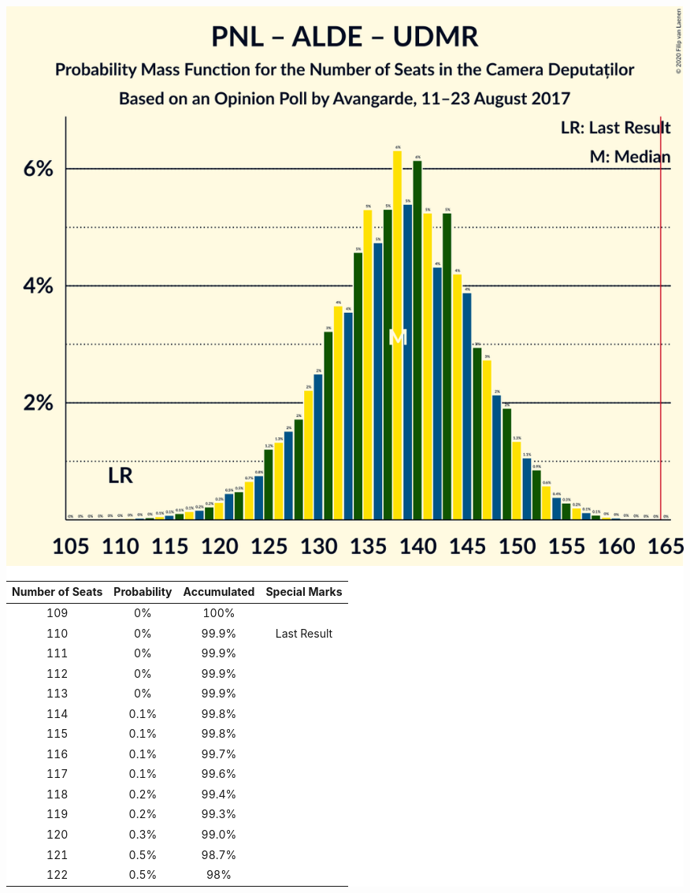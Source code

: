 ![Graph with seats probability mass function not yet produced](2017-08-23-Avangarde-coalitions-seats-pmf-pnl–alde–udmr.png "Seats Probability Mass Function")

| Number of Seats | Probability | Accumulated | Special Marks |
|:---------------:|:-----------:|:-----------:|:-------------:|
| 109 | 0% | 100% |  |
| 110 | 0% | 99.9% | Last Result |
| 111 | 0% | 99.9% |  |
| 112 | 0% | 99.9% |  |
| 113 | 0% | 99.9% |  |
| 114 | 0.1% | 99.8% |  |
| 115 | 0.1% | 99.8% |  |
| 116 | 0.1% | 99.7% |  |
| 117 | 0.1% | 99.6% |  |
| 118 | 0.2% | 99.4% |  |
| 119 | 0.2% | 99.3% |  |
| 120 | 0.3% | 99.0% |  |
| 121 | 0.5% | 98.7% |  |
| 122 | 0.5% | 98% |  |